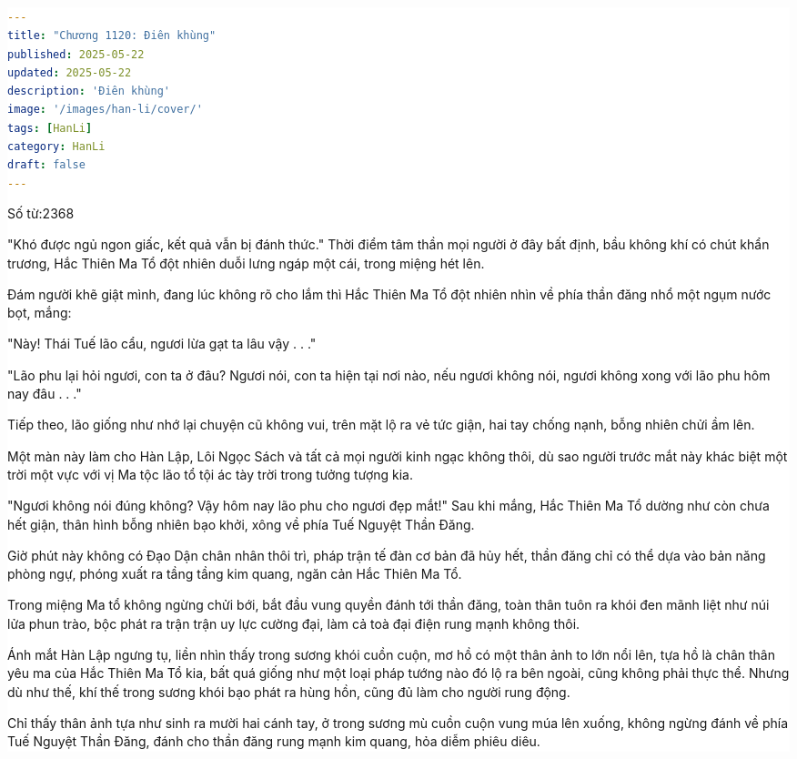 ```yaml
---
title: "Chương 1120: Điên khùng"
published: 2025-05-22
updated: 2025-05-22
description: 'Điên khùng'
image: '/images/han-li/cover/'
tags: [HanLi]
category: HanLi
draft: false
---
```


Số từ:2368  










"Khó được ngủ ngon giấc, kết quả vẫn bị đánh thức." Thời điểm tâm thần mọi người ở đây bất định, bầu không khí có chút khẩn trương, Hắc Thiên Ma Tổ đột nhiên duỗi lưng ngáp một cái, trong miệng hét lên.

Đám người khẽ giật mình, đang lúc không rõ cho lắm thì Hắc Thiên Ma Tổ đột nhiên nhìn về phía thần đăng nhổ một ngụm nước bọt, mắng:

"Này! Thái Tuế lão cẩu, ngươi lừa gạt ta lâu vậy . . ."

"Lão phu lại hỏi ngươi, con ta ở đâu? Ngươi nói, con ta hiện tại nơi nào, nếu ngươi không nói, ngươi không xong với lão phu hôm nay đâu . . ."

Tiếp theo, lão giống như nhớ lại chuyện cũ không vui, trên mặt lộ ra vẻ tức giận, hai tay chống nạnh, bỗng nhiên chửi ầm lên.

Một màn này làm cho Hàn Lập, Lôi Ngọc Sách và tất cả mọi người kinh ngạc không thôi, dù sao người trước mắt này khác biệt một trời một vực với vị Ma tộc lão tổ tội ác tày trời trong tưởng tượng kia.

"Ngươi không nói đúng không? Vậy hôm nay lão phu cho ngươi đẹp mắt!" Sau khi mắng, Hắc Thiên Ma Tổ dường như còn chưa hết giận, thân hình bỗng nhiên bạo khởi, xông về phía Tuế Nguyệt Thần Đăng.

Giờ phút này không có Đạo Dận chân nhân thôi trì, pháp trận tế đàn cơ bản đã hủy hết, thần đăng chỉ có thể dựa vào bản năng phòng ngự, phóng xuất ra tầng tầng kim quang, ngăn cản Hắc Thiên Ma Tổ.

Trong miệng Ma tổ không ngừng chửi bới, bắt đầu vung quyền đánh tới thần đăng, toàn thân tuôn ra khói đen mãnh liệt như núi lửa phun trào, bộc phát ra trận trận uy lực cường đại, làm cả toà đại điện rung mạnh không thôi.

Ánh mắt Hàn Lập ngưng tụ, liền nhìn thấy trong sương khói cuồn cuộn, mơ hồ có một thân ảnh to lớn nổi lên, tựa hồ là chân thân yêu ma của Hắc Thiên Ma Tổ kia, bất quá giống như một loại pháp tướng nào đó lộ ra bên ngoài, cũng không phải thực thể. Nhưng dù như thế, khí thế trong sương khói bạo phát ra hùng hồn, cũng đủ làm cho người rung động.

Chỉ thấy thân ảnh tựa như sinh ra mười hai cánh tay, ở trong sương mù cuồn cuộn vung múa lên xuống, không ngừng đánh về phía Tuế Nguyệt Thần Đăng, đánh cho thần đăng rung mạnh kim quang, hỏa diễm phiêu diêu.
